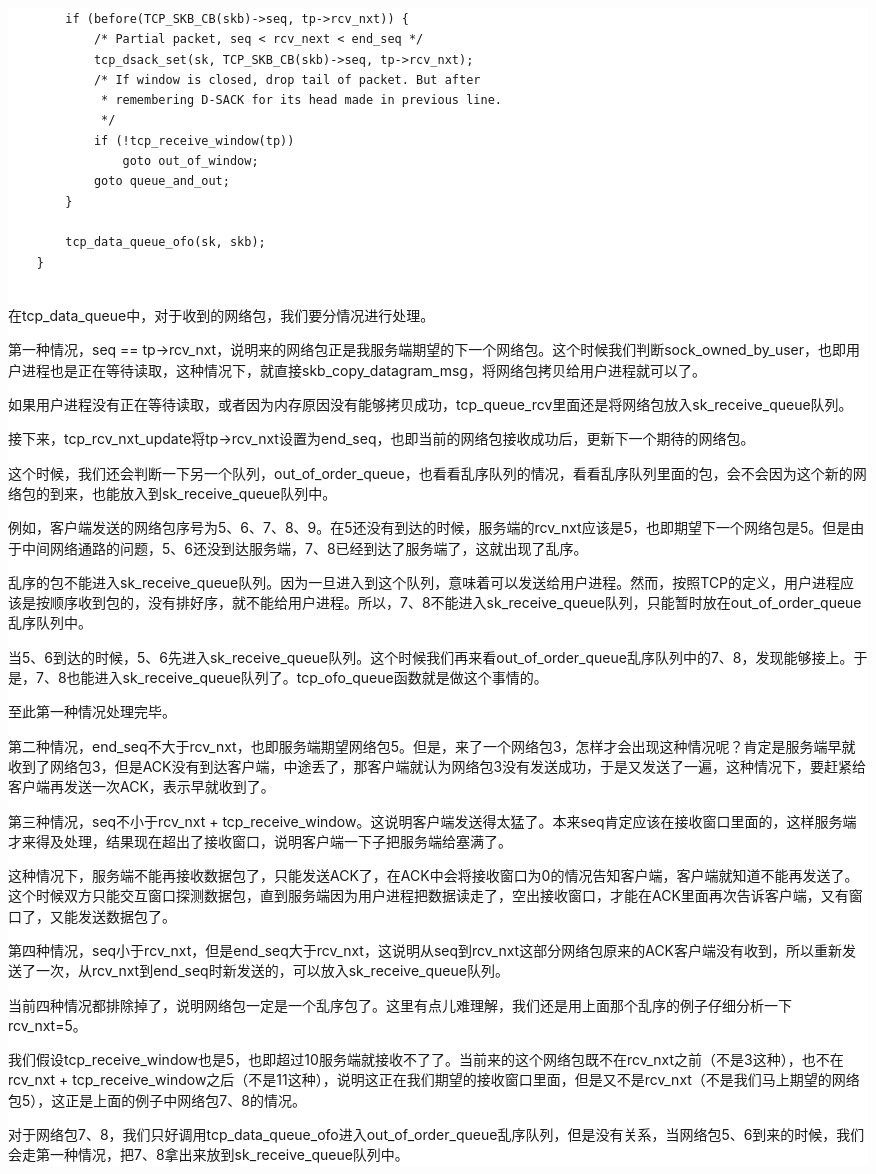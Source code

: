 ```
    	if (before(TCP_SKB_CB(skb)->seq, tp->rcv_nxt)) {
    		/* Partial packet, seq < rcv_next < end_seq */
    		tcp_dsack_set(sk, TCP_SKB_CB(skb)->seq, tp->rcv_nxt);
    		/* If window is closed, drop tail of packet. But after
    		 * remembering D-SACK for its head made in previous line.
    		 */
    		if (!tcp_receive_window(tp))
    			goto out_of_window;
    		goto queue_and_out;
    	}
    
    	tcp_data_queue_ofo(sk, skb);
    }
    

```

在tcp\_data\_queue中，对于收到的网络包，我们要分情况进行处理。

第一种情况，seq == tp->rcv\_nxt，说明来的网络包正是我服务端期望的下一个网络包。这个时候我们判断sock\_owned\_by\_user，也即用户进程也是正在等待读取，这种情况下，就直接skb\_copy\_datagram\_msg，将网络包拷贝给用户进程就可以了。

如果用户进程没有正在等待读取，或者因为内存原因没有能够拷贝成功，tcp\_queue\_rcv里面还是将网络包放入sk\_receive\_queue队列。

接下来，tcp\_rcv\_nxt\_update将tp->rcv\_nxt设置为end\_seq，也即当前的网络包接收成功后，更新下一个期待的网络包。

这个时候，我们还会判断一下另一个队列，out\_of\_order\_queue，也看看乱序队列的情况，看看乱序队列里面的包，会不会因为这个新的网络包的到来，也能放入到sk\_receive\_queue队列中。

例如，客户端发送的网络包序号为5、6、7、8、9。在5还没有到达的时候，服务端的rcv\_nxt应该是5，也即期望下一个网络包是5。但是由于中间网络通路的问题，5、6还没到达服务端，7、8已经到达了服务端了，这就出现了乱序。

乱序的包不能进入sk\_receive\_queue队列。因为一旦进入到这个队列，意味着可以发送给用户进程。然而，按照TCP的定义，用户进程应该是按顺序收到包的，没有排好序，就不能给用户进程。所以，7、8不能进入sk\_receive\_queue队列，只能暂时放在out\_of\_order\_queue乱序队列中。

当5、6到达的时候，5、6先进入sk\_receive\_queue队列。这个时候我们再来看out\_of\_order\_queue乱序队列中的7、8，发现能够接上。于是，7、8也能进入sk\_receive\_queue队列了。tcp\_ofo\_queue函数就是做这个事情的。

至此第一种情况处理完毕。

第二种情况，end\_seq不大于rcv\_nxt，也即服务端期望网络包5。但是，来了一个网络包3，怎样才会出现这种情况呢？肯定是服务端早就收到了网络包3，但是ACK没有到达客户端，中途丢了，那客户端就认为网络包3没有发送成功，于是又发送了一遍，这种情况下，要赶紧给客户端再发送一次ACK，表示早就收到了。

第三种情况，seq不小于rcv\_nxt + tcp\_receive\_window。这说明客户端发送得太猛了。本来seq肯定应该在接收窗口里面的，这样服务端才来得及处理，结果现在超出了接收窗口，说明客户端一下子把服务端给塞满了。

这种情况下，服务端不能再接收数据包了，只能发送ACK了，在ACK中会将接收窗口为0的情况告知客户端，客户端就知道不能再发送了。这个时候双方只能交互窗口探测数据包，直到服务端因为用户进程把数据读走了，空出接收窗口，才能在ACK里面再次告诉客户端，又有窗口了，又能发送数据包了。

第四种情况，seq小于rcv\_nxt，但是end\_seq大于rcv\_nxt，这说明从seq到rcv\_nxt这部分网络包原来的ACK客户端没有收到，所以重新发送了一次，从rcv\_nxt到end\_seq时新发送的，可以放入sk\_receive\_queue队列。

当前四种情况都排除掉了，说明网络包一定是一个乱序包了。这里有点儿难理解，我们还是用上面那个乱序的例子仔细分析一下rcv\_nxt=5。

我们假设tcp\_receive\_window也是5，也即超过10服务端就接收不了了。当前来的这个网络包既不在rcv\_nxt之前（不是3这种），也不在rcv\_nxt + tcp\_receive\_window之后（不是11这种），说明这正在我们期望的接收窗口里面，但是又不是rcv\_nxt（不是我们马上期望的网络包5），这正是上面的例子中网络包7、8的情况。

对于网络包7、8，我们只好调用tcp\_data\_queue\_ofo进入out\_of\_order\_queue乱序队列，但是没有关系，当网络包5、6到来的时候，我们会走第一种情况，把7、8拿出来放到sk\_receive\_queue队列中。
